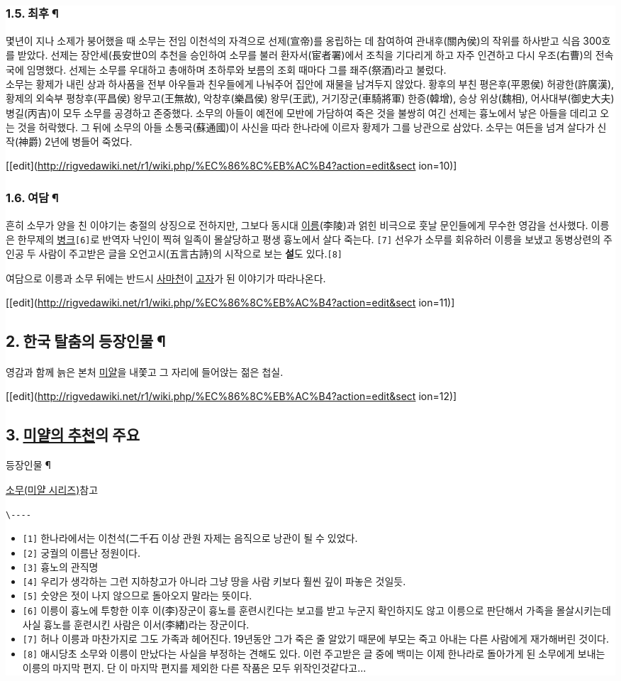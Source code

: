 ### 1.5. 최후 ¶

몇년이 지나 소제가 붕어했을 때 소무는 전임 이천석의 자격으로 선제(宣帝)를 옹립하는 데 참여하여 관내후(關內侯)의 작위를 하사받고 식읍
300호를 받았다. 선제는 장안세(長安世0의 추천을 승인하여 소무를 불러 환자서(宦者署)에서 조칙을 기다리게 하고 자주 인견하고 다시
우조(右曹)의 전속국에 임명했다. 선제는 소무를 우대하고 총애하며 초하루와 보름의 조회 때마다 그를 좨주(祭酒)라고 불렀다.  
소무는 황제가 내린 상과 하사품을 전부 아우들과 친우들에게 나눠주어 집안에 재물을 남겨두지 않았다. 황후의 부친 평은후(平恩侯)
허광한(許廣漢), 황제의 외숙부 평창후(平昌侯) 왕무고(王無故), 악창후(樂昌侯) 왕무(王武), 거기장군(車騎將軍) 한증(韓增), 승상
위상(魏相), 어사대부(御史大夫) 병길(丙吉)이 모두 소무를 공경하고 존중했다. 소무의 아들이 예전에 모반에 가담하여 죽은 것을 불쌍히 여긴
선제는 흉노에서 낳은 아들을 데리고 오는 것을 허락했다. 그 뒤에 소무의 아들 소통국(蘇通國)이 사신을 따라 한나라에 이르자 황제가 그를
낭관으로 삼았다. 소무는 여든을 넘겨 살다가 신작(神爵) 2년에 병들어 죽었다.

[[edit](http://rigvedawiki.net/r1/wiki.php/%EC%86%8C%EB%AC%B4?action=edit&sect
ion=10)]

### 1.6. 여담 ¶

흔히 소무가 양을 친 이야기는 충절의 상징으로 전하지만, 그보다 동시대 [이릉](%EC%9D%B4%EB%A6%89.md)(李陵)과 얽힌
비극으로 훗날 문인들에게 무수한 영감을 선사했다. 이릉은 한무제의 [병크](%EB%B3%91%ED%81%AC.md)`[6]`로 반역자
낙인이 찍혀 일족이 몰살당하고 평생 흉노에서 살다 죽는다. `[7]` 선우가 소무를 회유하러 이릉을 보냈고 동병상련의 주인공 두 사람이
주고받은 글을 오언고시(五言古詩)의 시작으로 보는 **설**도 있다.`[8]`

  

여담으로 이릉과 소무 뒤에는 반드시 [사마천](%EC%82%AC%EB%A7%88%EC%B2%9C.md)이
[고자](%EA%B3%A0%EC%9E%90.md)가 된 이야기가 따라나온다.

  

[[edit](http://rigvedawiki.net/r1/wiki.php/%EC%86%8C%EB%AC%B4?action=edit&sect
ion=11)]

## 2. 한국 탈춤의 등장인물 ¶

영감과 함께 늙은 본처 [미얄](%EB%AF%B8%EC%96%84.md)을 내쫓고 그 자리에 들어앉는 젊은 첩실.

  

[[edit](http://rigvedawiki.net/r1/wiki.php/%EC%86%8C%EB%AC%B4?action=edit&sect
ion=12)]

## 3. [미얄의 추천](%EB%AF%B8%EC%96%84%EC%9D%98%20%EC%B6%94%EC%B2%9C.md)의 주요
등장인물 ¶

[소무(미얄 시리즈)](%EC%86%8C%EB%AC%B4%28%EB%AF%B8%EC%96%84%20%EC%8B%9C%EB%A6%AC%EC%A6%88%29.md)참고

`\----`

  * `[1]` 한나라에서는 이천석(二千石 이상 관원 자제는 음직으로 낭관이 될 수 있었다.
  * `[2]` 궁궐의 이름난 정원이다.
  * `[3]` 흉노의 관직명
  * `[4]` 우리가 생각하는 그런 지하창고가 아니라 그냥 땅을 사람 키보다 훨씬 깊이 파놓은 것일듯.
  * `[5]` 숫양은 젓이 나지 않으므로 돌아오지 말라는 뜻이다.
  * `[6]` 이릉이 흉노에 투항한 이후 이(李)장군이 흉노를 훈련시킨다는 보고를 받고 누군지 확인하지도 않고 이릉으로 판단해서 가족을 몰살시키는데 사실 흉노를 훈련시킨 사람은 이서(李緖)라는 장군이다.
  * `[7]` 허나 이릉과 마찬가지로 그도 가족과 헤어진다. 19년동안 그가 죽은 줄 알았기 때문에 부모는 죽고 아내는 다른 사람에게 재가해버린 것이다.
  * `[8]` 애시당초 소무와 이릉이 만났다는 사실을 부정하는 견해도 있다. 이런 주고받은 글 중에 백미는 이제 한나라로 돌아가게 된 소무에게 보내는 이릉의 마지막 편지. 단 이 마지막 편지를 제외한 다른 작품은 모두 위작인것같다고...

